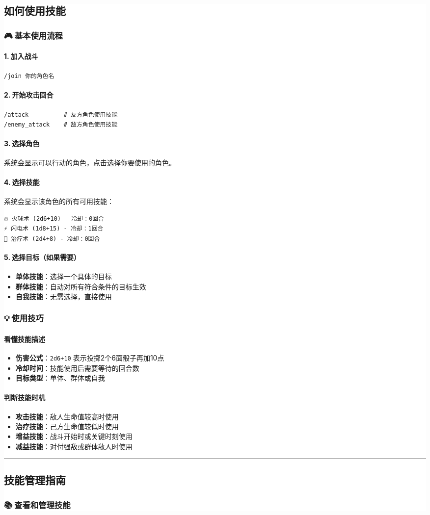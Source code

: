     
## 如何使用技能

### 🎮 基本使用流程

#### 1. 加入战斗
```
/join 你的角色名
```

#### 2. 开始攻击回合
```
/attack          # 友方角色使用技能
/enemy_attack    # 敌方角色使用技能
```

#### 3. 选择角色
系统会显示可以行动的角色，点击选择你要使用的角色。

#### 4. 选择技能
系统会显示该角色的所有可用技能：
```
🔥 火球术 (2d6+10) - 冷却：0回合
⚡ 闪电术 (1d8+15) - 冷却：1回合
💚 治疗术 (2d4+8) - 冷却：0回合
```

#### 5. 选择目标（如果需要）
- **单体技能**：选择一个具体的目标
- **群体技能**：自动对所有符合条件的目标生效
- **自我技能**：无需选择，直接使用

### 💡 使用技巧

#### 看懂技能描述
- **伤害公式**：`2d6+10` 表示投掷2个6面骰子再加10点
- **冷却时间**：技能使用后需要等待的回合数
- **目标类型**：单体、群体或自我

#### 判断技能时机
- **攻击技能**：敌人生命值较高时使用
- **治疗技能**：己方生命值较低时使用
- **增益技能**：战斗开始时或关键时刻使用
- **减益技能**：对付强敌或群体敌人时使用

---

## 技能管理指南

### 📚 查看和管理技能
